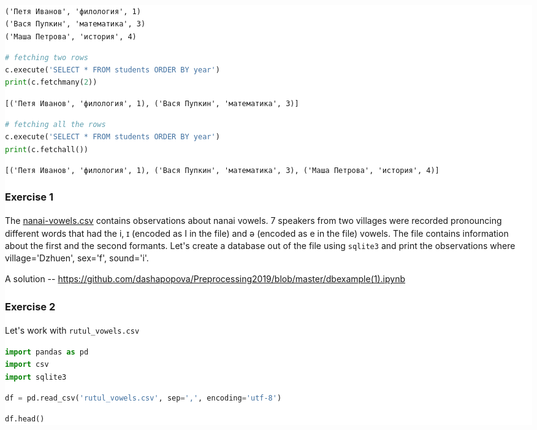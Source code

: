     ('Петя Иванов', 'филология', 1)
    ('Вася Пупкин', 'математика', 3)
    ('Маша Петрова', 'история', 4)
    


```python
# fetching two rows
c.execute('SELECT * FROM students ORDER BY year')
print(c.fetchmany(2))
```

    [('Петя Иванов', 'филология', 1), ('Вася Пупкин', 'математика', 3)]
    


```python
# fetching all the rows
c.execute('SELECT * FROM students ORDER BY year')
print(c.fetchall())
```

    [('Петя Иванов', 'филология', 1), ('Вася Пупкин', 'математика', 3), ('Маша Петрова', 'история', 4)]
    

### Exercise 1

The [nanai-vowels.csv](https://github.com/dashapopova/Preprocessing2019/blob/master/nanai-vowels.csv) contains observations about nanai vowels. 7 speakers from two villages were recorded pronouncing different words that had the i, ɪ (encoded as I in the file) and ə (encoded as e in the file) vowels. The file contains information about the first and the second formants. Let's create a database out of the file using `sqlite3` and print the observations where village='Dzhuen', sex='f', sound='i'.

A solution -- https://github.com/dashapopova/Preprocessing2019/blob/master/dbexample(1).ipynb

### Exercise 2

Let's work with `rutul_vowels.csv`


```python
import pandas as pd
import csv
import sqlite3
```


```python
df = pd.read_csv('rutul_vowels.csv', sep=',', encoding='utf-8')
```


```python
df.head()
```




<div>
<style scoped>
    .dataframe tbody tr th:only-of-type {
        vertical-align: middle;
    }
